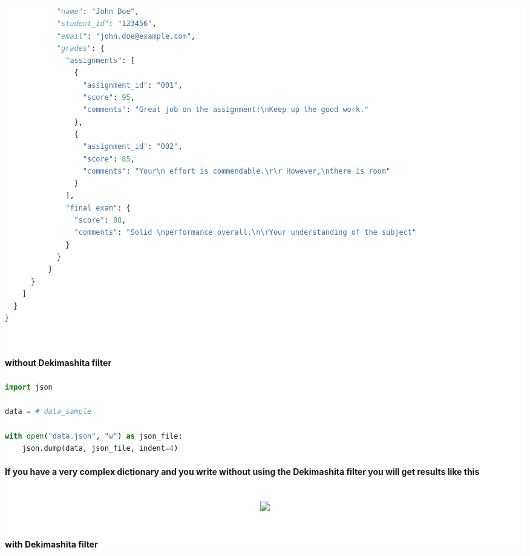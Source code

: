 ```python
            "name": "John Doe",
            "student_id": "123456",
            "email": "john.doe@example.com",
            "grades": {
              "assignments": [
                {
                  "assignment_id": "001",
                  "score": 95,
                  "comments": "Great job on the assignment!\nKeep up the good work."
                },
                {
                  "assignment_id": "002",
                  "score": 85,
                  "comments": "Your\n effort is commendable.\r\r However,\nthere is room"
                }
              ],
              "final_exam": {
                "score": 88,
                "comments": "Solid \nperformance overall.\n\rYour understanding of the subject"
              }
            }
          }
      }
    ]
  }
}
```

<br>

#### without Dekimashita filter

```python
import json

data = # data_sample

with open("data.json", "w") as json_file:
    json.dump(data, json_file, indent=4)
```

#### If you have a very complex dictionary and you write without using the Dekimashita filter you will get results like this

<br>
<div style="text-align: center;">
  <img src="https://raw.githubusercontent.com/ryyos/ryyos/main/images/Dekimashita/nopng.png"> 
</div>
<br>

#### with Dekimashita filter
